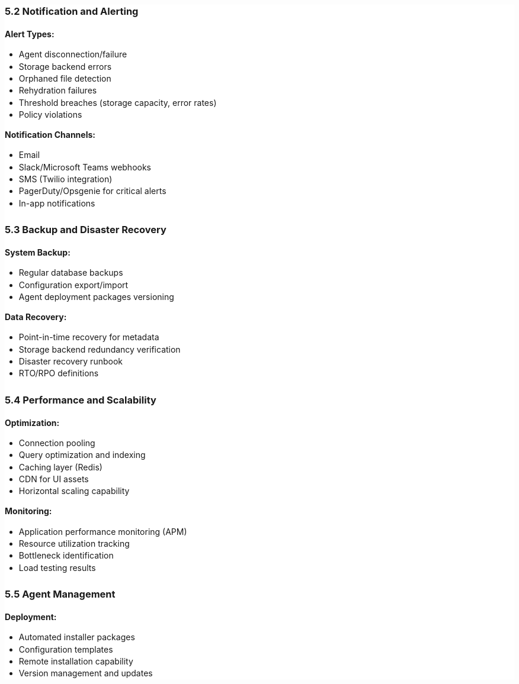 ### 5.2 Notification and Alerting

**Alert Types:**
- Agent disconnection/failure
- Storage backend errors
- Orphaned file detection
- Rehydration failures
- Threshold breaches (storage capacity, error rates)
- Policy violations

**Notification Channels:**
- Email
- Slack/Microsoft Teams webhooks
- SMS (Twilio integration)
- PagerDuty/Opsgenie for critical alerts
- In-app notifications

### 5.3 Backup and Disaster Recovery

**System Backup:**
- Regular database backups
- Configuration export/import
- Agent deployment packages versioning

**Data Recovery:**
- Point-in-time recovery for metadata
- Storage backend redundancy verification
- Disaster recovery runbook
- RTO/RPO definitions

### 5.4 Performance and Scalability

**Optimization:**
- Connection pooling
- Query optimization and indexing
- Caching layer (Redis)
- CDN for UI assets
- Horizontal scaling capability

**Monitoring:**
- Application performance monitoring (APM)
- Resource utilization tracking
- Bottleneck identification
- Load testing results

### 5.5 Agent Management

**Deployment:**
- Automated installer packages
- Configuration templates
- Remote installation capability
- Version management and updates
